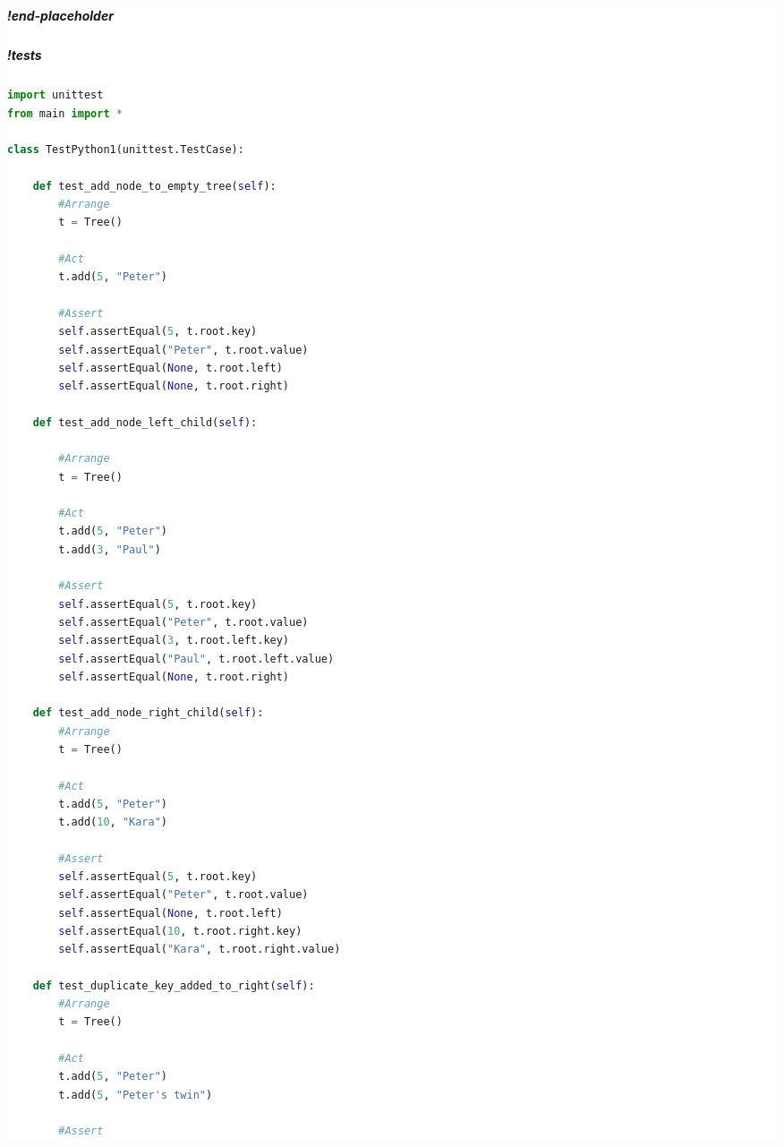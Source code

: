 
##### !end-placeholder

##### !tests

```py
import unittest
from main import *

class TestPython1(unittest.TestCase):

    def test_add_node_to_empty_tree(self):
        #Arrange
        t = Tree()

        #Act
        t.add(5, "Peter")

        #Assert
        self.assertEqual(5, t.root.key)
        self.assertEqual("Peter", t.root.value)
        self.assertEqual(None, t.root.left)
        self.assertEqual(None, t.root.right)

    def test_add_node_left_child(self):

        #Arrange
        t = Tree()

        #Act
        t.add(5, "Peter")
        t.add(3, "Paul")

        #Assert
        self.assertEqual(5, t.root.key)
        self.assertEqual("Peter", t.root.value)
        self.assertEqual(3, t.root.left.key)
        self.assertEqual("Paul", t.root.left.value)
        self.assertEqual(None, t.root.right)

    def test_add_node_right_child(self):
        #Arrange
        t = Tree()

        #Act
        t.add(5, "Peter")
        t.add(10, "Kara")

        #Assert
        self.assertEqual(5, t.root.key)
        self.assertEqual("Peter", t.root.value)
        self.assertEqual(None, t.root.left)
        self.assertEqual(10, t.root.right.key)
        self.assertEqual("Kara", t.root.right.value)

    def test_duplicate_key_added_to_right(self):
        #Arrange
        t = Tree()

        #Act
        t.add(5, "Peter")
        t.add(5, "Peter's twin")

        #Assert
```